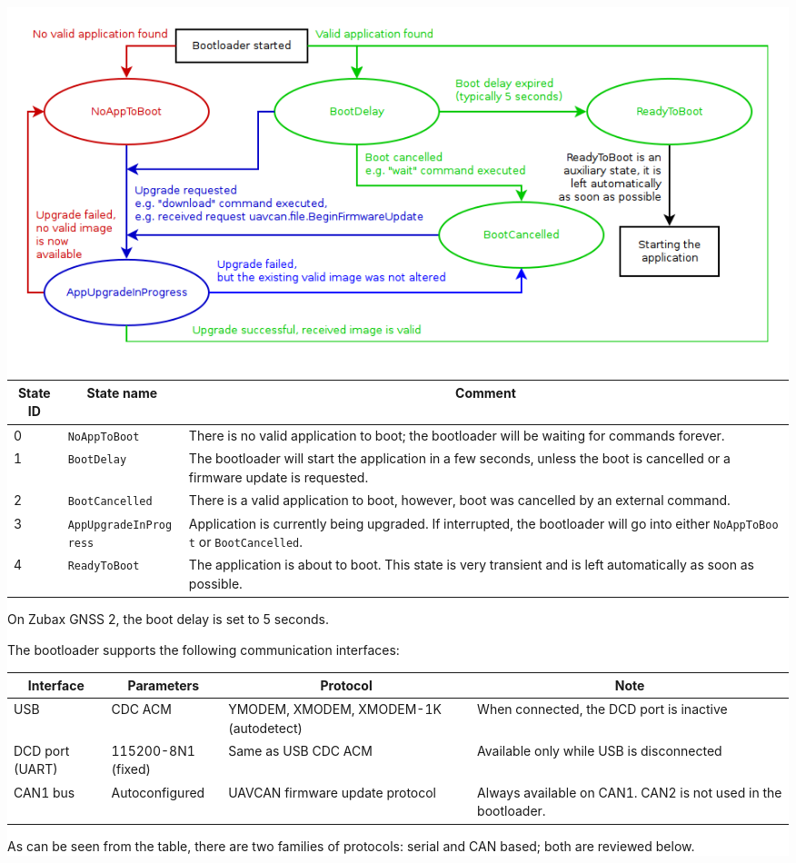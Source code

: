 <img src="bootloader_state_machine.png" title="State machine of the Zubax Embedded Bootloader">

State ID| State name            | Comment
--------|-----------------------|--------------------------------------------------------------------------------------
0       | `NoAppToBoot`         | There is no valid application to boot; the bootloader will be waiting for commands forever.
1       | `BootDelay`           | The bootloader will start the application in a few seconds, unless the boot is cancelled or a firmware update is requested.
2       | `BootCancelled`       | There is a valid application to boot, however, boot was cancelled by an external command.
3       | `AppUpgradeInProgress`| Application is currently being upgraded. If interrupted, the bootloader will go into either `NoAppToBoot` or `BootCancelled`.
4       | `ReadyToBoot`         | The application is about to boot. This state is very transient and is left automatically as soon as possible.

On Zubax GNSS 2, the boot delay is set to 5 seconds.

The bootloader supports the following communication interfaces:

Interface       | Parameters            | Protocol                                              | Note
----------------|-----------------------|-------------------------------------------------------|----------------------
USB             | CDC ACM               | YMODEM, XMODEM, XMODEM-1K (autodetect)                | When connected, the DCD port is inactive
DCD port (UART) | 115200-8N1 (fixed)    | Same as USB CDC ACM                                   | Available only while USB is disconnected
CAN1 bus        | Autoconfigured        | UAVCAN firmware update protocol                       | Always available on CAN1. CAN2 is not used in the bootloader.

As can be seen from the table, there are two families of protocols: serial and CAN based; both are reviewed below.
